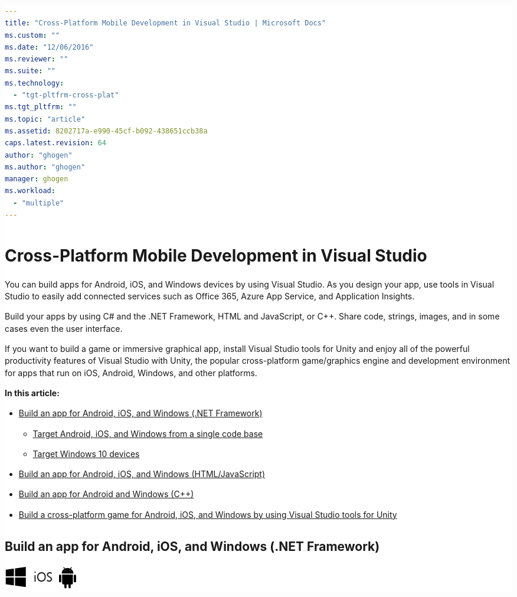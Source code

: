 ```yaml
---
title: "Cross-Platform Mobile Development in Visual Studio | Microsoft Docs"
ms.custom: ""
ms.date: "12/06/2016"
ms.reviewer: ""
ms.suite: ""
ms.technology: 
  - "tgt-pltfrm-cross-plat"
ms.tgt_pltfrm: ""
ms.topic: "article"
ms.assetid: 8202717a-e990-45cf-b092-438651ccb38a
caps.latest.revision: 64
author: "ghogen"
ms.author: "ghogen"
manager: ghogen
ms.workload: 
  - "multiple"
---
```

# Cross-Platform Mobile Development in Visual Studio
You can build apps for Android, iOS, and Windows devices by using Visual Studio.  As you design your app, use tools in Visual Studio to easily add connected services such as Office 365, Azure App Service, and Application Insights.

 Build your apps by using C# and the .NET Framework, HTML and JavaScript, or C++. Share code, strings, images, and in some cases even the user interface.

 If you want to build a game or immersive graphical app, install Visual Studio tools for Unity and enjoy all of the powerful productivity features of Visual Studio with Unity, the popular cross-platform game/graphics engine and development environment for apps that run on iOS, Android, Windows, and other platforms.

 **In this article:**

-   [Build an app for Android, iOS, and Windows (.NET Framework)](#NET)

    -   [Target Android, iOS, and Windows from a single code base](../cross-platform/cross-platform-mobile-development-in-visual-studio.md#AndroidHTML)

    -   [Target Windows 10 devices](../cross-platform/cross-platform-mobile-development-in-visual-studio.md#WindowsHTML)

-   [Build an app for Android, iOS, and Windows (HTML/JavaScript)](#HTML)

-   [Build an app for Android and Windows (C++)](#CPP)

-   [Build a cross-platform game for Android, iOS, and Windows by using Visual Studio tools for Unity](#Unity)

##  <a name="NET"></a> Build an app for Android, iOS, and Windows (.NET Framework)
 ![Devices](../cross-platform/media/homedevices.png "HomeDevices")
